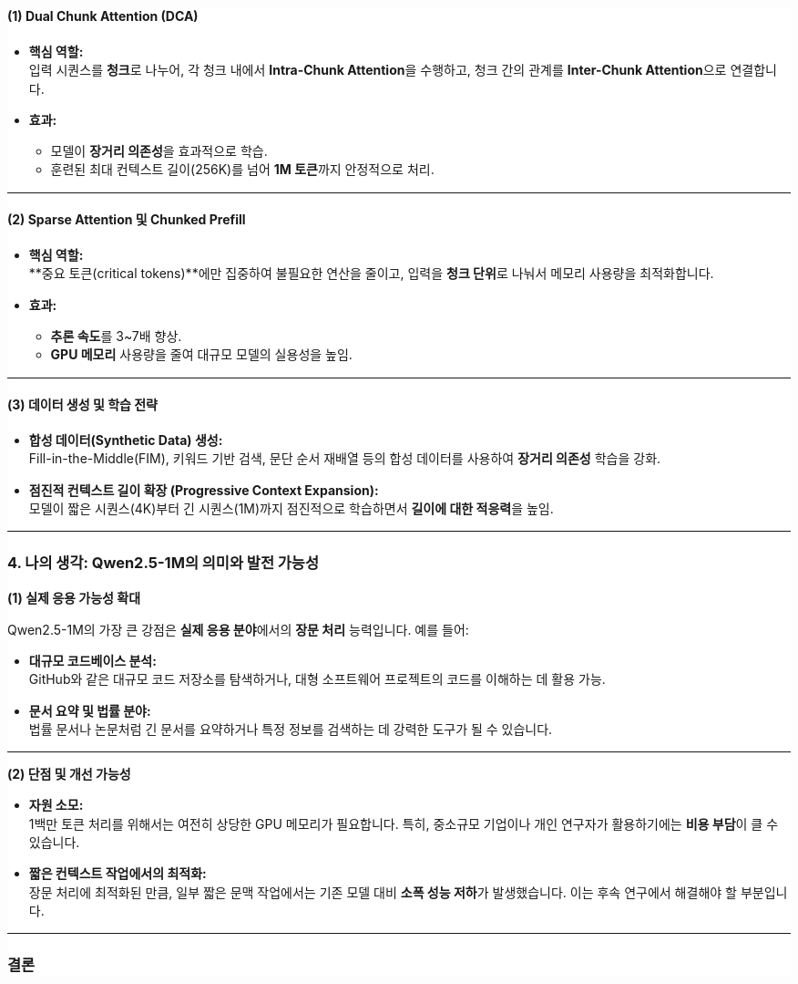 
#### **(1) Dual Chunk Attention (DCA)**

- **핵심 역할:**  
  입력 시퀀스를 **청크**로 나누어, 각 청크 내에서 **Intra-Chunk Attention**을 수행하고, 청크 간의 관계를 **Inter-Chunk Attention**으로 연결합니다.

- **효과:**  
  - 모델이 **장거리 의존성**을 효과적으로 학습.
  - 훈련된 최대 컨텍스트 길이(256K)를 넘어 **1M 토큰**까지 안정적으로 처리.

---

#### **(2) Sparse Attention 및 Chunked Prefill**

- **핵심 역할:**  
  **중요 토큰(critical tokens)**에만 집중하여 불필요한 연산을 줄이고, 입력을 **청크 단위**로 나눠서 메모리 사용량을 최적화합니다.

- **효과:**  
  - **추론 속도**를 3~7배 향상.
  - **GPU 메모리** 사용량을 줄여 대규모 모델의 실용성을 높임.

---

#### **(3) 데이터 생성 및 학습 전략**

- **합성 데이터(Synthetic Data) 생성:**  
  Fill-in-the-Middle(FIM), 키워드 기반 검색, 문단 순서 재배열 등의 합성 데이터를 사용하여 **장거리 의존성** 학습을 강화.

- **점진적 컨텍스트 길이 확장 (Progressive Context Expansion):**  
  모델이 짧은 시퀀스(4K)부터 긴 시퀀스(1M)까지 점진적으로 학습하면서 **길이에 대한 적응력**을 높임.

---

### 4. **나의 생각: Qwen2.5-1M의 의미와 발전 가능성**

**(1) 실제 응용 가능성 확대**

Qwen2.5-1M의 가장 큰 강점은 **실제 응용 분야**에서의 **장문 처리** 능력입니다. 예를 들어:

- **대규모 코드베이스 분석:**  
  GitHub와 같은 대규모 코드 저장소를 탐색하거나, 대형 소프트웨어 프로젝트의 코드를 이해하는 데 활용 가능.

- **문서 요약 및 법률 분야:**  
  법률 문서나 논문처럼 긴 문서를 요약하거나 특정 정보를 검색하는 데 강력한 도구가 될 수 있습니다.

---

**(2) 단점 및 개선 가능성**

- **자원 소모:**  
  1백만 토큰 처리를 위해서는 여전히 상당한 GPU 메모리가 필요합니다. 특히, 중소규모 기업이나 개인 연구자가 활용하기에는 **비용 부담**이 클 수 있습니다.

- **짧은 컨텍스트 작업에서의 최적화:**  
  장문 처리에 최적화된 만큼, 일부 짧은 문맥 작업에서는 기존 모델 대비 **소폭 성능 저하**가 발생했습니다. 이는 후속 연구에서 해결해야 할 부분입니다.

---

### 결론
